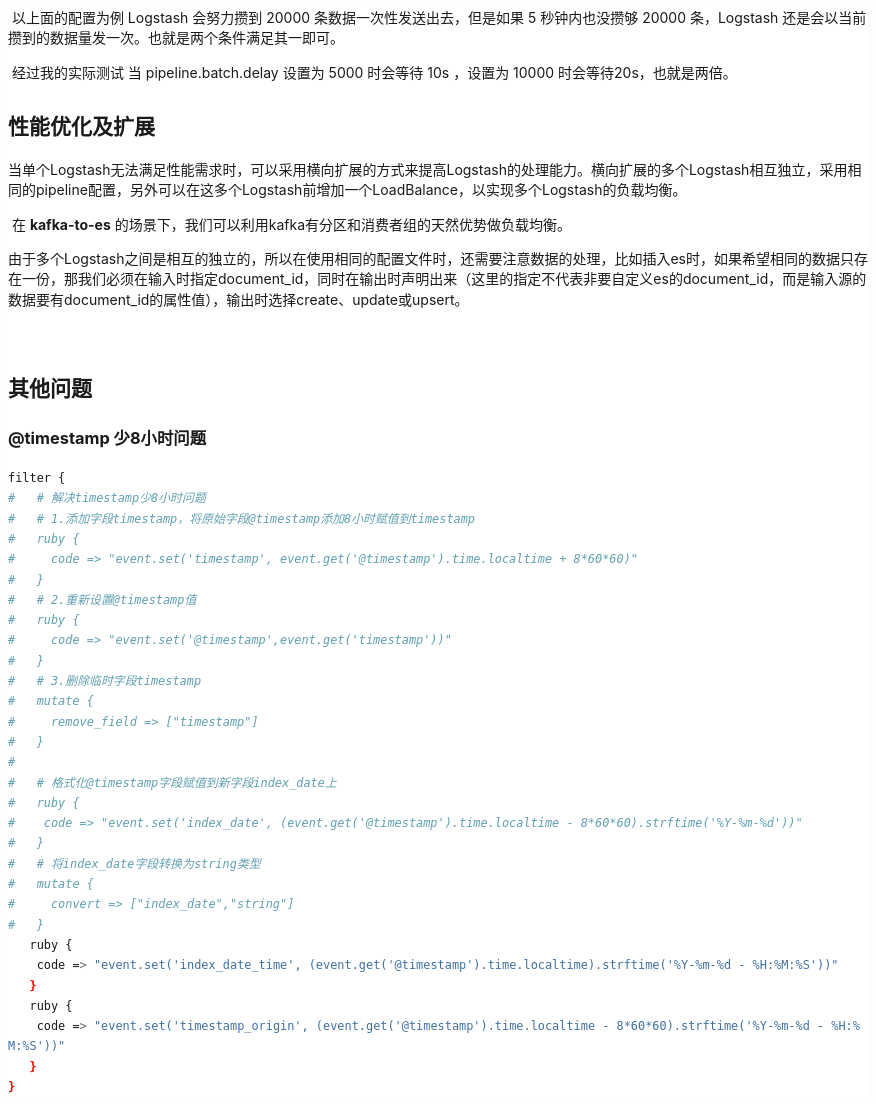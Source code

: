 ​	以上面的配置为例 Logstash 会努力攒到 20000 条数据一次性发送出去，但是如果 5 秒钟内也没攒够 20000 条，Logstash 还是会以当前攒到的数据量发一次。也就是两个条件满足其一即可。

​	经过我的实际测试 当 pipeline.batch.delay 设置为 5000 时会等待 10s ，设置为 10000 时会等待20s，也就是两倍。



## 性能优化及扩展

​	当单个Logstash无法满足性能需求时，可以采用横向扩展的方式来提高Logstash的处理能力。横向扩展的多个Logstash相互独立，采用相同的pipeline配置，另外可以在这多个Logstash前增加一个LoadBalance，以实现多个Logstash的负载均衡。

​	在 **kafka-to-es** 的场景下，我们可以利用kafka有分区和消费者组的天然优势做负载均衡。

​	由于多个Logstash之间是相互的独立的，所以在使用相同的配置文件时，还需要注意数据的处理，比如插入es时，如果希望相同的数据只存在一份，那我们必须在输入时指定document_id，同时在输出时声明出来（这里的指定不代表非要自定义es的document_id，而是输入源的数据要有document_id的属性值），输出时选择create、update或upsert。

​	

## 其他问题

### @timestamp 少8小时问题

```sh
filter {
#   # 解决timestamp少8小时问题
#   # 1.添加字段timestamp，将原始字段@timestamp添加8小时赋值到timestamp
#   ruby {
#     code => "event.set('timestamp', event.get('@timestamp').time.localtime + 8*60*60)"
#   }
#   # 2.重新设置@timestamp值
#   ruby {
#     code => "event.set('@timestamp',event.get('timestamp'))"
#   }
#   # 3.删除临时字段timestamp
#   mutate {
#     remove_field => ["timestamp"]
#   }
#
#   # 格式化@timestamp字段赋值到新字段index_date上
#   ruby {
#    code => "event.set('index_date', (event.get('@timestamp').time.localtime - 8*60*60).strftime('%Y-%m-%d'))"
#   }
#   # 将index_date字段转换为string类型
#   mutate {
#     convert => ["index_date","string"]
#   }
   ruby {
    code => "event.set('index_date_time', (event.get('@timestamp').time.localtime).strftime('%Y-%m-%d - %H:%M:%S'))"
   }
   ruby {
    code => "event.set('timestamp_origin', (event.get('@timestamp').time.localtime - 8*60*60).strftime('%Y-%m-%d - %H:%M:%S'))"
   }
}
```
